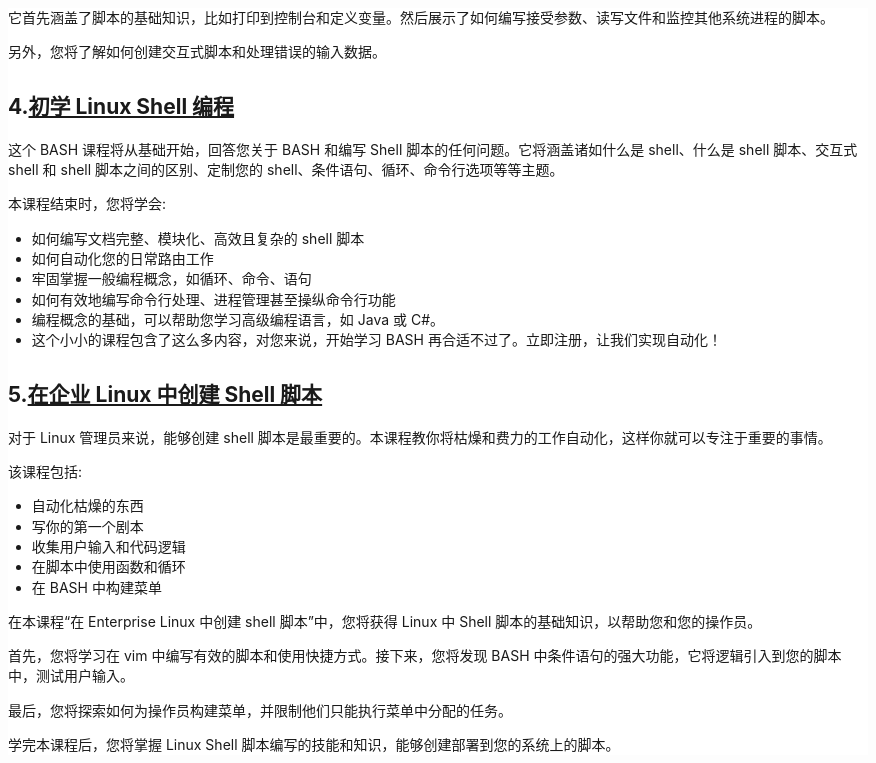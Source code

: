 它首先涵盖了脚本的基础知识，比如打印到控制台和定义变量。然后展示了如何编写接受参数、读写文件和监控其他系统进程的脚本。

另外，您将了解如何创建交互式脚本和处理错误的输入数据。

## 4.[初学 Linux Shell 编程](https://www.eduonix.com/courses/system-programming/linux-shell-programming-for-beginners/UHJvZHVjdC0zMjMyMDA=)

这个 BASH 课程将从基础开始，回答您关于 BASH 和编写 Shell 脚本的任何问题。它将涵盖诸如什么是 shell、什么是 shell 脚本、交互式 shell 和 shell 脚本之间的区别、定制您的 shell、条件语句、循环、命令行选项等等主题。

本课程结束时，您将学会:

*   如何编写文档完整、模块化、高效且复杂的 shell 脚本
*   如何自动化您的日常路由工作
*   牢固掌握一般编程概念，如循环、命令、语句
*   如何有效地编写命令行处理、进程管理甚至操纵命令行功能
*   编程概念的基础，可以帮助您学习高级编程语言，如 Java 或 C#。
*   这个小小的课程包含了这么多内容，对您来说，开始学习 BASH 再合适不过了。立即注册，让我们实现自动化！

## 5.[在企业 Linux 中创建 Shell 脚本](https://pluralsight.pxf.io/c/1137078/424552/7490?u=https%3A%2F%2Fwww.pluralsight.com%2Fcourses%2Fcreating-shell-scripts-enterprise-linux&subId1=quickcode)

对于 Linux 管理员来说，能够创建 shell 脚本是最重要的。本课程教你将枯燥和费力的工作自动化，这样你就可以专注于重要的事情。

该课程包括:

*   自动化枯燥的东西
*   写你的第一个剧本
*   收集用户输入和代码逻辑
*   在脚本中使用函数和循环
*   在 BASH 中构建菜单

在本课程“在 Enterprise Linux 中创建 shell 脚本”中，您将获得 Linux 中 Shell 脚本的基础知识，以帮助您和您的操作员。

首先，您将学习在 vim 中编写有效的脚本和使用快捷方式。接下来，您将发现 BASH 中条件语句的强大功能，它将逻辑引入到您的脚本中，测试用户输入。

最后，您将探索如何为操作员构建菜单，并限制他们只能执行菜单中分配的任务。

学完本课程后，您将掌握 Linux Shell 脚本编写的技能和知识，能够创建部署到您的系统上的脚本。
